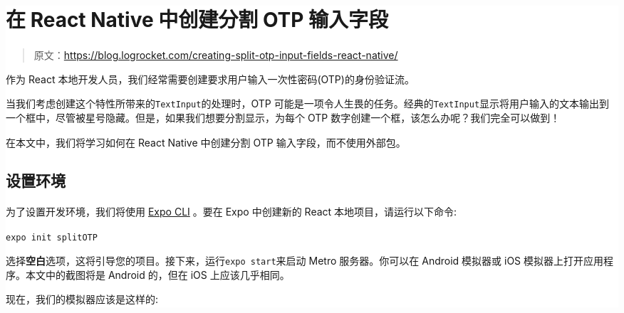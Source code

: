 # 在 React Native 中创建分割 OTP 输入字段

> 原文：<https://blog.logrocket.com/creating-split-otp-input-fields-react-native/>

作为 React 本地开发人员，我们经常需要创建要求用户输入一次性密码(OTP)的身份验证流。

当我们考虑创建这个特性所带来的`TextInput`的处理时，OTP 可能是一项令人生畏的任务。经典的`TextInput`显示将用户输入的文本输出到一个框中，尽管被星号隐藏。但是，如果我们想要分割显示，为每个 OTP 数字创建一个框，该怎么办呢？我们完全可以做到！

在本文中，我们将学习如何在 React Native 中创建分割 OTP 输入字段，而不使用外部包。

## 设置环境

为了设置开发环境，我们将使用 [Expo CLI](https://docs.expo.dev/workflow/expo-cli/) 。要在 Expo 中创建新的 React 本地项目，请运行以下命令:

```
expo init splitOTP

```

选择**空白**选项，这将引导您的项目。接下来，运行`expo start`来启动 Metro 服务器。你可以在 Android 模拟器或 iOS 模拟器上打开应用程序。本文中的截图将是 Android 的，但在 iOS 上应该几乎相同。

现在，我们的模拟器应该是这样的:
